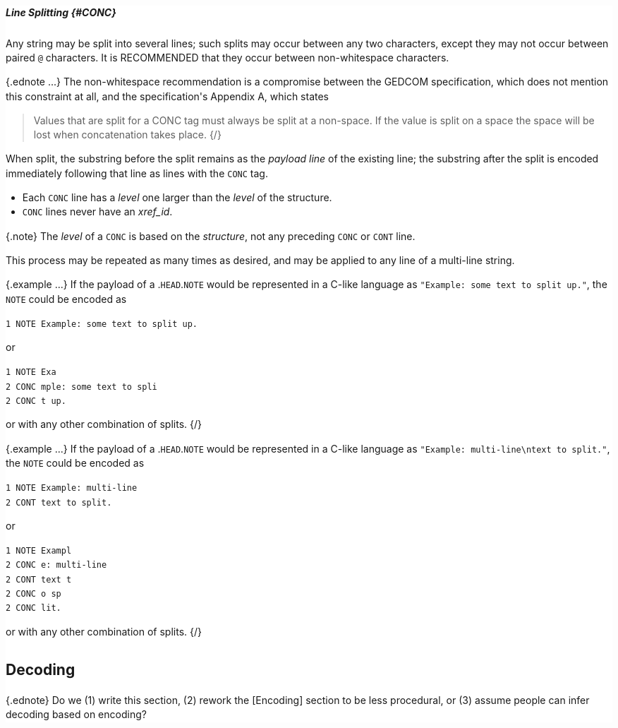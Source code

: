 
##### Line Splitting {#CONC}

Any string may be split into several lines; such splits may occur between any two characters, except they may not occur between paired `@` characters. It is RECOMMENDED that they occur between non-whitespace characters.

{.ednote ...} The non-whitespace recommendation is a compromise between the GEDCOM specification, which does not mention this constraint at all, and the specification's Appendix A, which states 

> Values that are split for a CONC tag must always be split at a non-space. If the value is split on a space the space will be lost when concatenation takes place.
{/}

When split, the substring before the split remains as the *payload line* of the existing line; the substring after the split is encoded immediately following that line as lines with the `CONC` tag.

-   Each `CONC` line has a *level* one larger than the *level* of the structure.
-   `CONC` lines never have an *xref_id*.

{.note} The *level* of a `CONC` is based on the *structure*, not any preceding `CONC` or `CONT` line.

This process may be repeated as many times as desired, and may be applied to any line of a multi-line string.

{.example ...} If the payload of a .`HEAD`.`NOTE` would be represented in a C-like language as `"Example: some text to split up."`, the `NOTE` could be encoded as 

````gedcom
1 NOTE Example: some text to split up.
````

or

````gedcom
1 NOTE Exa
2 CONC mple: some text to spli
2 CONC t up.
````

or with any other combination of splits.
{/}


{.example ...} If the payload of a .`HEAD`.`NOTE` would be represented in a C-like language as `"Example: multi-line\ntext to split."`, the `NOTE` could be encoded as 

````gedcom
1 NOTE Example: multi-line
2 CONT text to split.
````

or

````gedcom
1 NOTE Exampl
2 CONC e: multi-line
2 CONT text t
2 CONC o sp
2 CONC lit.
````

or with any other combination of splits.
{/}



## Decoding

{.ednote} Do we (1) write this section, (2) rework the [Encoding] section to be less procedural, or (3) assume people can infer decoding based on encoding?
